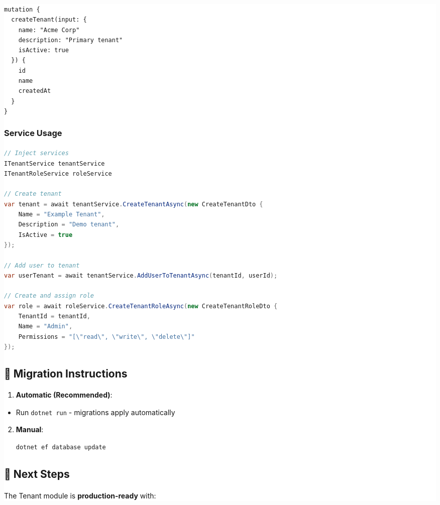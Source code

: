 ```
mutation {
  createTenant(input: {
    name: "Acme Corp"
    description: "Primary tenant"
    isActive: true
  }) {
    id
    name
    createdAt
  }
}
```

### Service Usage

```csharp
// Inject services
ITenantService tenantService
ITenantRoleService roleService

// Create tenant
var tenant = await tenantService.CreateTenantAsync(new CreateTenantDto {
    Name = "Example Tenant",
    Description = "Demo tenant",
    IsActive = true
});

// Add user to tenant
var userTenant = await tenantService.AddUserToTenantAsync(tenantId, userId);

// Create and assign role
var role = await roleService.CreateTenantRoleAsync(new CreateTenantRoleDto {
    TenantId = tenantId,
    Name = "Admin",
    Permissions = "[\"read\", \"write\", \"delete\"]"
});
```

## 🔄 Migration Instructions

1. **Automatic (Recommended)**:
  - Run `dotnet run` - migrations apply automatically

2. **Manual**:
   ```bash
   dotnet ef database update
   ```

## 📝 Next Steps

The Tenant module is **production-ready** with:
